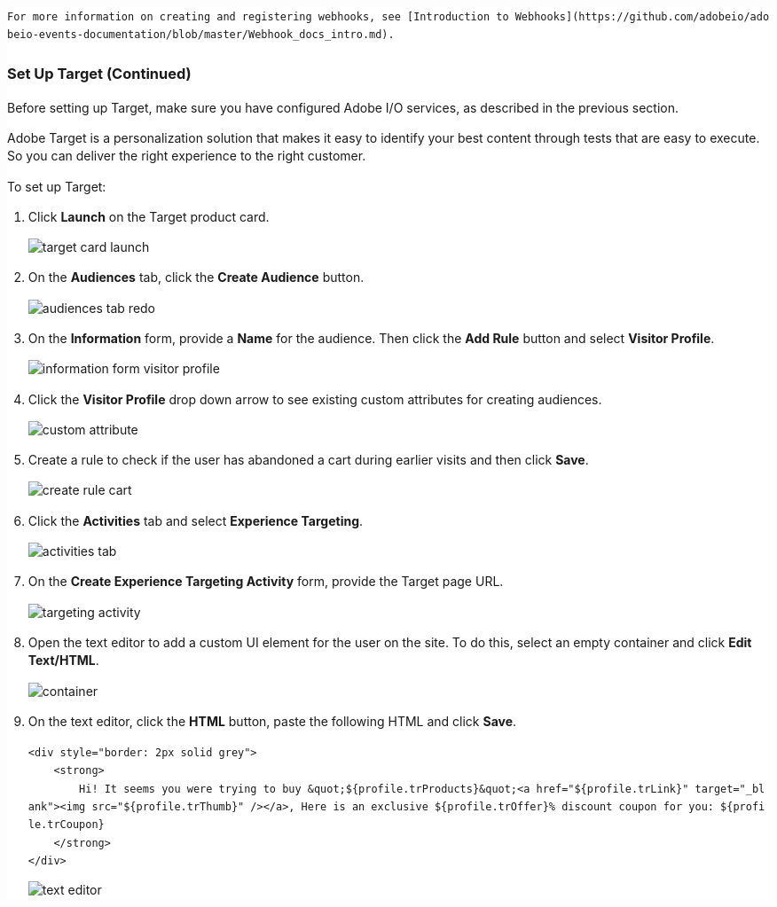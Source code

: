     For more information on creating and registering webhooks, see [Introduction to Webhooks](https://github.com/adobeio/adobeio-events-documentation/blob/master/Webhook_docs_intro.md).


### <a name="Set-Up-Target-Continued">Set Up Target (Continued)</a>

Before setting up Target, make sure you have configured Adobe I/O services, as described in the previous section.

Adobe Target is a personalization solution that makes it easy to identify your best content through tests that are easy to execute. So you can deliver the right experience to the right customer.

To set up Target:

1. Click **Launch** on the Target product card.

    ![target card launch](https://git.corp.adobe.com/storage/user/17975/files/5478be94-cbbc-11e7-8abd-728d5bc66818)

1. On the **Audiences** tab, click the **Create Audience** button.

    ![audiences tab redo](https://git.corp.adobe.com/storage/user/17975/files/b79c1f92-cbc2-11e7-91bb-29108f4cbce9)


1. On the **Information** form, provide a **Name** for the audience. Then click the **Add Rule** button and select **Visitor Profile**.

    ![information form visitor profile](https://git.corp.adobe.com/storage/user/17975/files/85097d80-cbc3-11e7-9b87-af2b3b0d0fbf)


1. Click the **Visitor Profile** drop down arrow to see existing custom attributes for creating audiences.

    ![custom attribute](https://git.corp.adobe.com/storage/user/17975/files/05d5de86-cbc4-11e7-89b2-4f5bc8aef63b)

1. Create a rule to check if the user has abandoned a cart during earlier visits and then click **Save**.

    ![create rule cart](https://git.corp.adobe.com/storage/user/17975/files/626dea26-cbc4-11e7-8410-034eab9a17da)

1. Click the **Activities** tab and select **Experience Targeting**.

    ![activities tab](https://git.corp.adobe.com/storage/user/17975/files/e2befac6-cbc4-11e7-9182-04c7ab873d7f)

1. On the **Create Experience Targeting Activity** form, provide the Target page URL.

    ![targeting activity](https://git.corp.adobe.com/storage/user/17975/files/51e83034-cbc5-11e7-9966-db80874656a6)

1. Open the text editor to add a custom UI element for the user on the site. To do this, select an empty container and click **Edit Text/HTML**.

    ![container](https://git.corp.adobe.com/storage/user/17975/files/72178278-cbc6-11e7-8d11-b68437a3ae57)

1. On the text editor, click the **HTML** button, paste the following HTML and click **Save**. 

   ```
   <div style="border: 2px solid grey">
       <strong>
           Hi! It seems you were trying to buy &quot;${profile.trProducts}&quot;<a href="${profile.trLink}" target="_blank"><img src="${profile.trThumb}" /></a>, Here is an exclusive ${profile.trOffer}% discount coupon for you: ${profile.trCoupon}
       </strong>
   </div>
   ```
   ![text editor](https://git.corp.adobe.com/storage/user/17975/files/ec55c044-cbc7-11e7-9c19-209ccbbc9c73)
